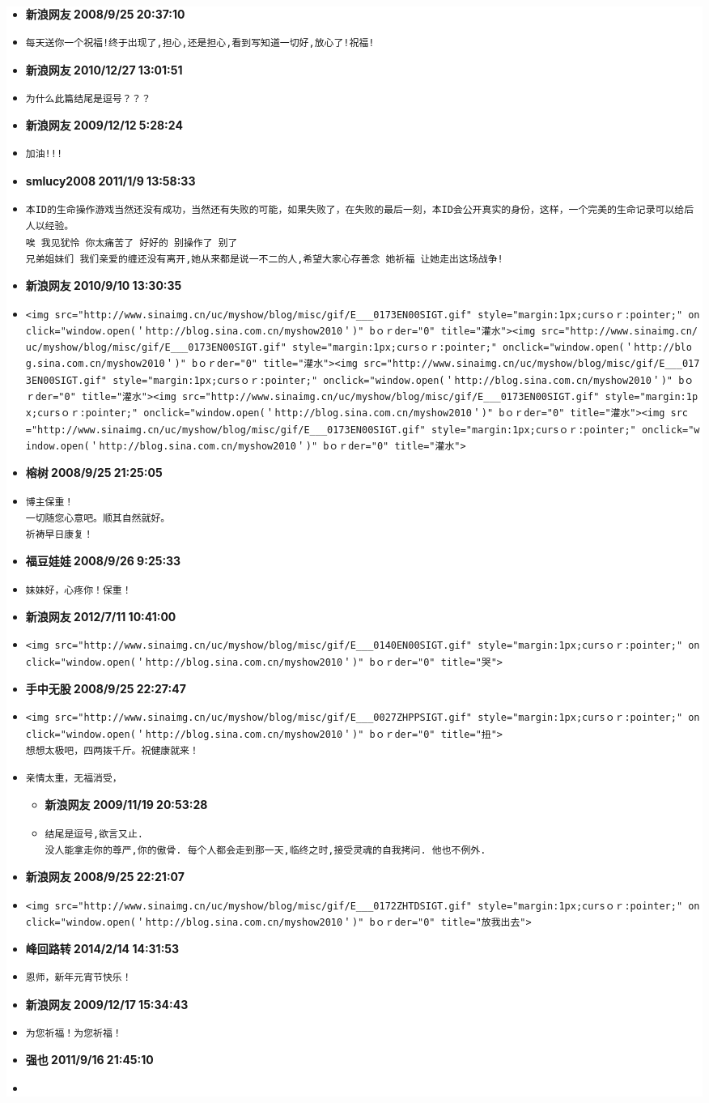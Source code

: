 - **新浪网友 2008/9/25 20:37:10**
- ```
  每天送你一个祝福!终于出现了,担心,还是担心,看到写知道一切好,放心了!祝福!
  ```
- **新浪网友 2010/12/27 13:01:51**
- ```
  为什么此篇结尾是逗号？？？
  ```
- **新浪网友 2009/12/12 5:28:24**
- ```
  加油!!!
  ```
- **smlucy2008 2011/1/9 13:58:33**
- ```
  本ID的生命操作游戏当然还没有成功，当然还有失败的可能，如果失败了，在失败的最后一刻，本ID会公开真实的身份，这样，一个完美的生命记录可以给后人以经验。
  唉 我见犹怜 你太痛苦了 好好的 别操作了 别了
  兄弟姐妹们 我们亲爱的缠还没有离开,她从来都是说一不二的人,希望大家心存善念 她祈福 让她走出这场战争!
  ```
- **新浪网友 2010/9/10 13:30:35**
- ```
  <img src="http://www.sinaimg.cn/uc/myshow/blog/misc/gif/E___0173EN00SIGT.gif" style="margin:1px;cursｏｒ:pointer;" onclick="window.open(＇http://blog.sina.com.cn/myshow2010＇)" bｏｒder="0" title="灌水"><img src="http://www.sinaimg.cn/uc/myshow/blog/misc/gif/E___0173EN00SIGT.gif" style="margin:1px;cursｏｒ:pointer;" onclick="window.open(＇http://blog.sina.com.cn/myshow2010＇)" bｏｒder="0" title="灌水"><img src="http://www.sinaimg.cn/uc/myshow/blog/misc/gif/E___0173EN00SIGT.gif" style="margin:1px;cursｏｒ:pointer;" onclick="window.open(＇http://blog.sina.com.cn/myshow2010＇)" bｏｒder="0" title="灌水"><img src="http://www.sinaimg.cn/uc/myshow/blog/misc/gif/E___0173EN00SIGT.gif" style="margin:1px;cursｏｒ:pointer;" onclick="window.open(＇http://blog.sina.com.cn/myshow2010＇)" bｏｒder="0" title="灌水"><img src="http://www.sinaimg.cn/uc/myshow/blog/misc/gif/E___0173EN00SIGT.gif" style="margin:1px;cursｏｒ:pointer;" onclick="window.open(＇http://blog.sina.com.cn/myshow2010＇)" bｏｒder="0" title="灌水">
  ```
- **榕树 2008/9/25 21:25:05**
- ```
  博主保重！
  一切随您心意吧。顺其自然就好。
  祈祷早日康复！
  ```
- **福豆娃娃 2008/9/26 9:25:33**
- ```
  妹妹好，心疼你！保重！
  ```
- **新浪网友 2012/7/11 10:41:00**
- ```
  <img src="http://www.sinaimg.cn/uc/myshow/blog/misc/gif/E___0140EN00SIGT.gif" style="margin:1px;cursｏｒ:pointer;" onclick="window.open(＇http://blog.sina.com.cn/myshow2010＇)" bｏｒder="0" title="哭">
  ```
- **手中无股 2008/9/25 22:27:47**
- ```
  <img src="http://www.sinaimg.cn/uc/myshow/blog/misc/gif/E___0027ZHPPSIGT.gif" style="margin:1px;cursｏｒ:pointer;" onclick="window.open(＇http://blog.sina.com.cn/myshow2010＇)" bｏｒder="0" title="扭">
  想想太极吧，四两拨千斤。祝健康就来！
  ```
- ```
  亲情太重，无福消受，
  ```
   - **新浪网友 2009/11/19 20:53:28**
   - ```
     结尾是逗号,欲言又止.
     没人能拿走你的尊严,你的傲骨. 每个人都会走到那一天,临终之时,接受灵魂的自我拷问. 他也不例外.
     ```
- **新浪网友 2008/9/25 22:21:07**
- ```
  <img src="http://www.sinaimg.cn/uc/myshow/blog/misc/gif/E___0172ZHTDSIGT.gif" style="margin:1px;cursｏｒ:pointer;" onclick="window.open(＇http://blog.sina.com.cn/myshow2010＇)" bｏｒder="0" title="放我出去">
  ```
- **峰回路转 2014/2/14 14:31:53**
- ```
  恩师，新年元宵节快乐！
  ```
- **新浪网友 2009/12/17 15:34:43**
- ```
  为您祈福！为您祈福！
  ```
- **强也 2011/9/16 21:45:10**
- ```
  ```